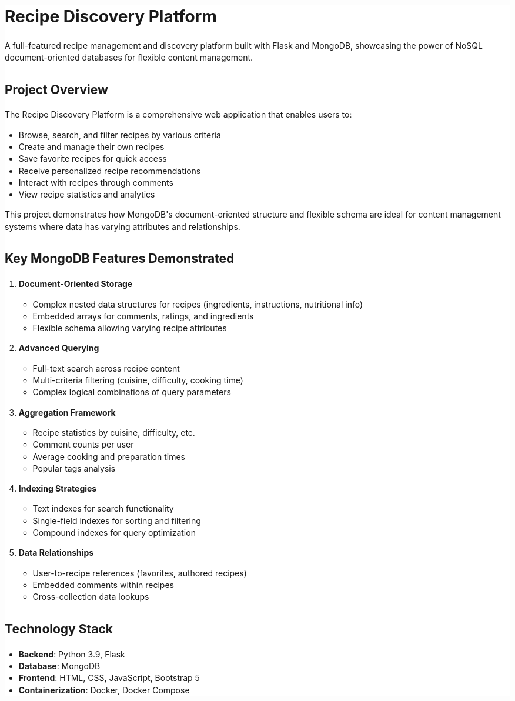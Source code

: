 # Recipe Discovery Platform

A full-featured recipe management and discovery platform built with Flask and MongoDB, showcasing the power of NoSQL document-oriented databases for flexible content management.

## Project Overview

The Recipe Discovery Platform is a comprehensive web application that enables users to:

- Browse, search, and filter recipes by various criteria
- Create and manage their own recipes
- Save favorite recipes for quick access
- Receive personalized recipe recommendations
- Interact with recipes through comments
- View recipe statistics and analytics

This project demonstrates how MongoDB's document-oriented structure and flexible schema are ideal for content management systems where data has varying attributes and relationships.

## Key MongoDB Features Demonstrated

1. **Document-Oriented Storage**
   - Complex nested data structures for recipes (ingredients, instructions, nutritional info)
   - Embedded arrays for comments, ratings, and ingredients
   - Flexible schema allowing varying recipe attributes

2. **Advanced Querying**
   - Full-text search across recipe content
   - Multi-criteria filtering (cuisine, difficulty, cooking time)
   - Complex logical combinations of query parameters

3. **Aggregation Framework**
   - Recipe statistics by cuisine, difficulty, etc.
   - Comment counts per user
   - Average cooking and preparation times
   - Popular tags analysis

4. **Indexing Strategies**
   - Text indexes for search functionality
   - Single-field indexes for sorting and filtering
   - Compound indexes for query optimization

5. **Data Relationships**
   - User-to-recipe references (favorites, authored recipes)
   - Embedded comments within recipes
   - Cross-collection data lookups

## Technology Stack

- **Backend**: Python 3.9, Flask
- **Database**: MongoDB
- **Frontend**: HTML, CSS, JavaScript, Bootstrap 5
- **Containerization**: Docker, Docker Compose
